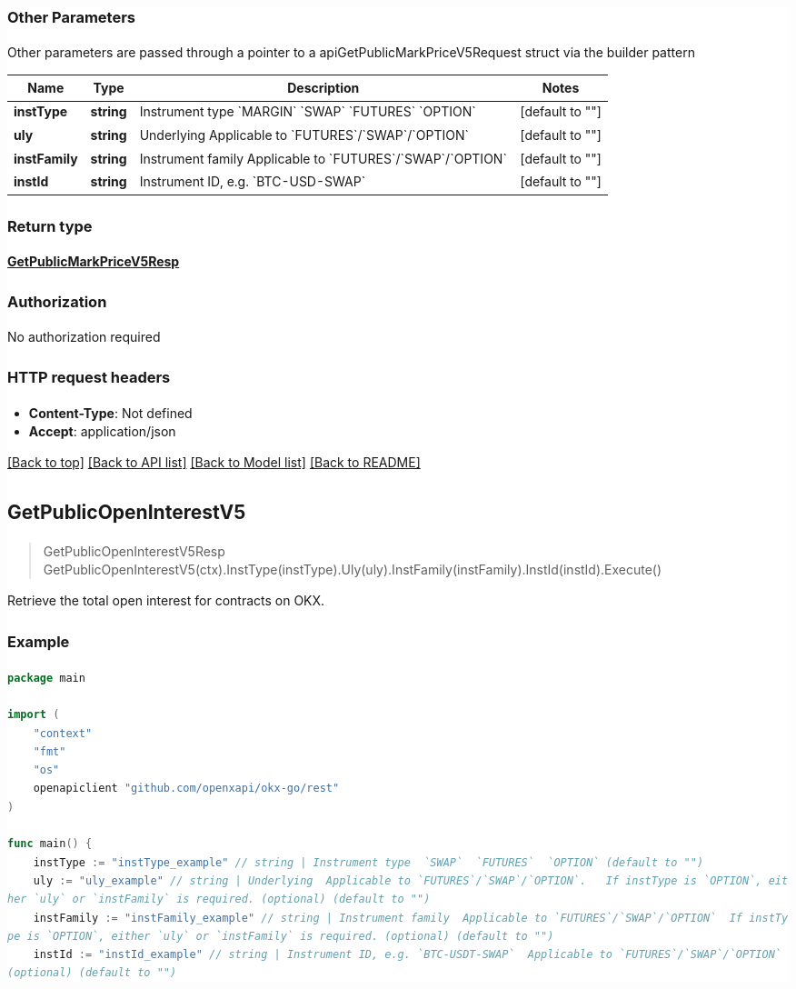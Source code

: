 

### Other Parameters

Other parameters are passed through a pointer to a apiGetPublicMarkPriceV5Request struct via the builder pattern


Name | Type | Description  | Notes
------------- | ------------- | ------------- | -------------
 **instType** | **string** | Instrument type  &#x60;MARGIN&#x60;  &#x60;SWAP&#x60;  &#x60;FUTURES&#x60;  &#x60;OPTION&#x60; | [default to &quot;&quot;]
 **uly** | **string** | Underlying  Applicable to &#x60;FUTURES&#x60;/&#x60;SWAP&#x60;/&#x60;OPTION&#x60; | [default to &quot;&quot;]
 **instFamily** | **string** | Instrument family  Applicable to &#x60;FUTURES&#x60;/&#x60;SWAP&#x60;/&#x60;OPTION&#x60; | [default to &quot;&quot;]
 **instId** | **string** | Instrument ID, e.g. &#x60;BTC-USD-SWAP&#x60; | [default to &quot;&quot;]

### Return type

[**GetPublicMarkPriceV5Resp**](GetPublicMarkPriceV5Resp.md)

### Authorization

No authorization required

### HTTP request headers

- **Content-Type**: Not defined
- **Accept**: application/json

[[Back to top]](#) [[Back to API list]](../README.md#documentation-for-api-endpoints)
[[Back to Model list]](../README.md#documentation-for-models)
[[Back to README]](../README.md)


## GetPublicOpenInterestV5

> GetPublicOpenInterestV5Resp GetPublicOpenInterestV5(ctx).InstType(instType).Uly(uly).InstFamily(instFamily).InstId(instId).Execute()

Retrieve the total open interest for contracts on OKX.  



### Example

```go
package main

import (
	"context"
	"fmt"
	"os"
	openapiclient "github.com/openxapi/okx-go/rest"
)

func main() {
	instType := "instType_example" // string | Instrument type  `SWAP`  `FUTURES`  `OPTION` (default to "")
	uly := "uly_example" // string | Underlying  Applicable to `FUTURES`/`SWAP`/`OPTION`.   If instType is `OPTION`, either `uly` or `instFamily` is required. (optional) (default to "")
	instFamily := "instFamily_example" // string | Instrument family  Applicable to `FUTURES`/`SWAP`/`OPTION`  If instType is `OPTION`, either `uly` or `instFamily` is required. (optional) (default to "")
	instId := "instId_example" // string | Instrument ID, e.g. `BTC-USDT-SWAP`  Applicable to `FUTURES`/`SWAP`/`OPTION` (optional) (default to "")

```